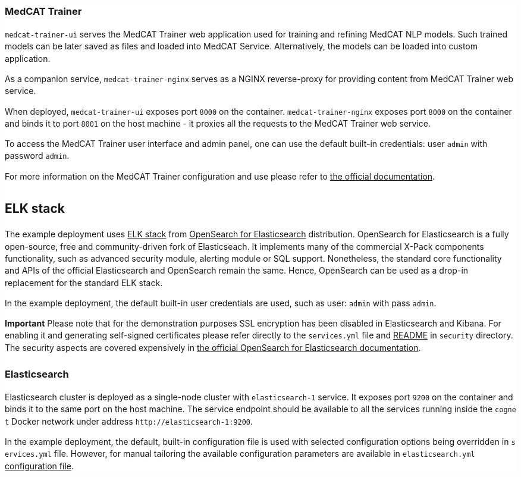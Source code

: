 
### MedCAT Trainer
`medcat-trainer-ui` serves the MedCAT Trainer web application used for training and refining MedCAT NLP models.
Such trained models can be later saved as files and loaded into MedCAT Service.
Alternatively, the models can be loaded into custom application.

As a companion service, `medcat-trainer-nginx` serves as a NGINX reverse-proxy for providing content from MedCAT Trainer web service.

When deployed, `medcat-trainer-ui` exposes port `8000` on the container.
`medcat-trainer-nginx` exposes port `8000` on the container and binds it to port `8001` on the host machine - it proxies all the requests to the MedCAT Trainer web service.

To access the MedCAT Trainer user interface and admin panel, one can use the default built-in credentials: user `admin` with password `admin`.

For more information on the MedCAT Trainer  configuration and use please refer to [the official documentation](https://github.com/CogStack/MedCATtrainer).


## ELK stack
The example deployment uses [ELK stack](https://www.elastic.co/what-is/elk-stack) from [OpenSearch for Elasticsearch](https://opensearch.org/) distribution.
OpenSearch for Elasticsearch is a fully open-source, free and community-driven fork of Elasticseach.
It implements many of the commercial X-Pack components functionality, such as advanced security module, alerting module or SQL support. 
Nonetheless, the standard core functionality and APIs of the official Elasticsearch and OpenSearch remain the same. 
Hence, OpenSearch can be used as a drop-in replacement for the standard ELK stack.

In the example deployment, the default built-in user credentials are used, such as user: `admin` with pass `admin`.


**Important**
Please note that for the demonstration purposes SSL encryption has been disabled in Elasticsearch and Kibana.
For enabling it and generating self-signed certificates please refer directly to the `services.yml` file and [README](../security/README.md) in `security` directory.
The security aspects are covered expensively in [the official OpenSearch for Elasticsearch documentation](https://opensearch.org/).


### Elasticsearch
Elasticsearch cluster is deployed as a single-node cluster with `elasticsearch-1` service.
It exposes port `9200` on the container and binds it to the same port on the host machine.
The service endpoint should be available to all the services running inside the `cognet` Docker network under address `http://elasticsearch-1:9200`.

In the example deployment, the default, built-in configuration file is used with selected configuration options being overridden in `services.yml` file.
However, for manual tailoring the available configuration parameters are available in `elasticsearch.yml` [configuration file](../services/elasticsearch/config/elasticsearch.yml).

